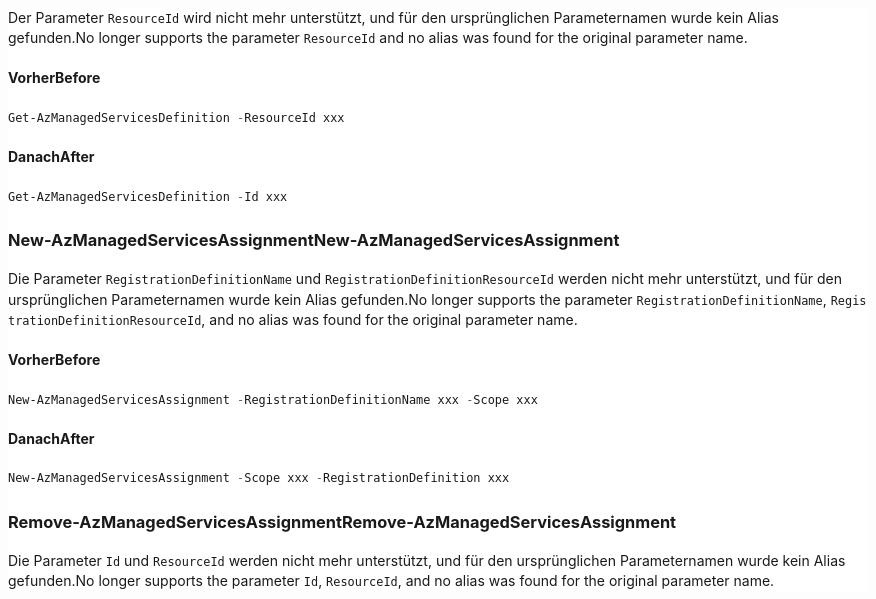 <span data-ttu-id="e680e-223">Der Parameter `ResourceId` wird nicht mehr unterstützt, und für den ursprünglichen Parameternamen wurde kein Alias gefunden.</span><span class="sxs-lookup"><span data-stu-id="e680e-223">No longer supports the parameter `ResourceId` and no alias was found for the original parameter name.</span></span>

#### <a name="before"></a><span data-ttu-id="e680e-224">Vorher</span><span class="sxs-lookup"><span data-stu-id="e680e-224">Before</span></span>

```powershell
Get-AzManagedServicesDefinition -ResourceId xxx
```

#### <a name="after"></a><span data-ttu-id="e680e-225">Danach</span><span class="sxs-lookup"><span data-stu-id="e680e-225">After</span></span>

```powershell
Get-AzManagedServicesDefinition -Id xxx
```

### <a name="new-azmanagedservicesassignment"></a><span data-ttu-id="e680e-226">New-AzManagedServicesAssignment</span><span class="sxs-lookup"><span data-stu-id="e680e-226">New-AzManagedServicesAssignment</span></span>

<span data-ttu-id="e680e-227">Die Parameter `RegistrationDefinitionName` und `RegistrationDefinitionResourceId` werden nicht mehr unterstützt, und für den ursprünglichen Parameternamen wurde kein Alias gefunden.</span><span class="sxs-lookup"><span data-stu-id="e680e-227">No longer supports the parameter `RegistrationDefinitionName`, `RegistrationDefinitionResourceId`, and no alias was found for the original parameter name.</span></span>

#### <a name="before"></a><span data-ttu-id="e680e-228">Vorher</span><span class="sxs-lookup"><span data-stu-id="e680e-228">Before</span></span>

```powershell
New-AzManagedServicesAssignment -RegistrationDefinitionName xxx -Scope xxx
```

#### <a name="after"></a><span data-ttu-id="e680e-229">Danach</span><span class="sxs-lookup"><span data-stu-id="e680e-229">After</span></span>

```powershell
New-AzManagedServicesAssignment -Scope xxx -RegistrationDefinition xxx
```

### <a name="remove-azmanagedservicesassignment"></a><span data-ttu-id="e680e-230">Remove-AzManagedServicesAssignment</span><span class="sxs-lookup"><span data-stu-id="e680e-230">Remove-AzManagedServicesAssignment</span></span>

<span data-ttu-id="e680e-231">Die Parameter `Id` und `ResourceId` werden nicht mehr unterstützt, und für den ursprünglichen Parameternamen wurde kein Alias gefunden.</span><span class="sxs-lookup"><span data-stu-id="e680e-231">No longer supports the parameter `Id`, `ResourceId`, and no alias was found for the original parameter name.</span></span>
